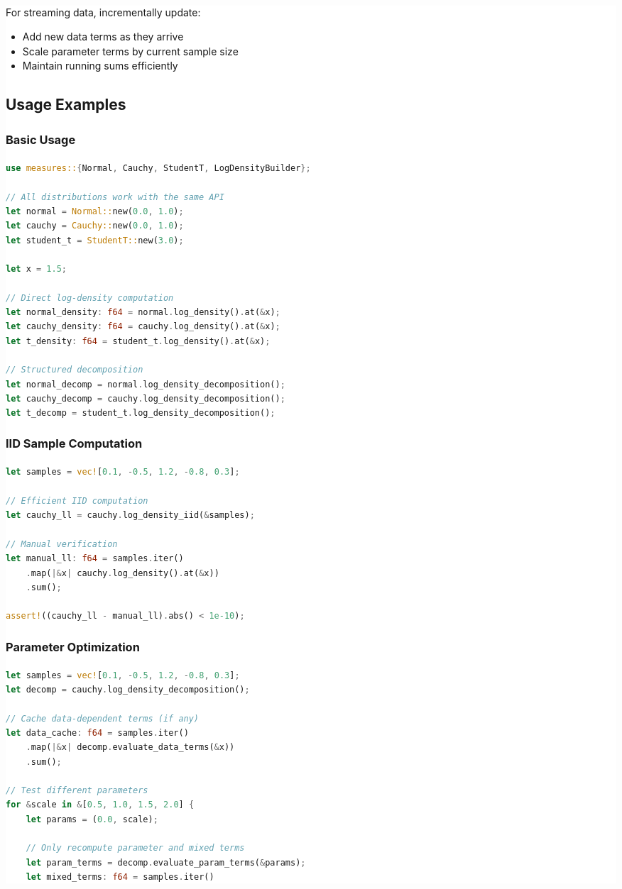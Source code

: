 For streaming data, incrementally update:
- Add new data terms as they arrive
- Scale parameter terms by current sample size
- Maintain running sums efficiently

## Usage Examples

### Basic Usage

```rust
use measures::{Normal, Cauchy, StudentT, LogDensityBuilder};

// All distributions work with the same API
let normal = Normal::new(0.0, 1.0);
let cauchy = Cauchy::new(0.0, 1.0);
let student_t = StudentT::new(3.0);

let x = 1.5;

// Direct log-density computation
let normal_density: f64 = normal.log_density().at(&x);
let cauchy_density: f64 = cauchy.log_density().at(&x);
let t_density: f64 = student_t.log_density().at(&x);

// Structured decomposition
let normal_decomp = normal.log_density_decomposition();
let cauchy_decomp = cauchy.log_density_decomposition();
let t_decomp = student_t.log_density_decomposition();
```

### IID Sample Computation

```rust
let samples = vec![0.1, -0.5, 1.2, -0.8, 0.3];

// Efficient IID computation
let cauchy_ll = cauchy.log_density_iid(&samples);

// Manual verification
let manual_ll: f64 = samples.iter()
    .map(|&x| cauchy.log_density().at(&x))
    .sum();

assert!((cauchy_ll - manual_ll).abs() < 1e-10);
```

### Parameter Optimization

```rust
let samples = vec![0.1, -0.5, 1.2, -0.8, 0.3];
let decomp = cauchy.log_density_decomposition();

// Cache data-dependent terms (if any)
let data_cache: f64 = samples.iter()
    .map(|&x| decomp.evaluate_data_terms(&x))
    .sum();

// Test different parameters
for &scale in &[0.5, 1.0, 1.5, 2.0] {
    let params = (0.0, scale);
    
    // Only recompute parameter and mixed terms
    let param_terms = decomp.evaluate_param_terms(&params);
    let mixed_terms: f64 = samples.iter()
```